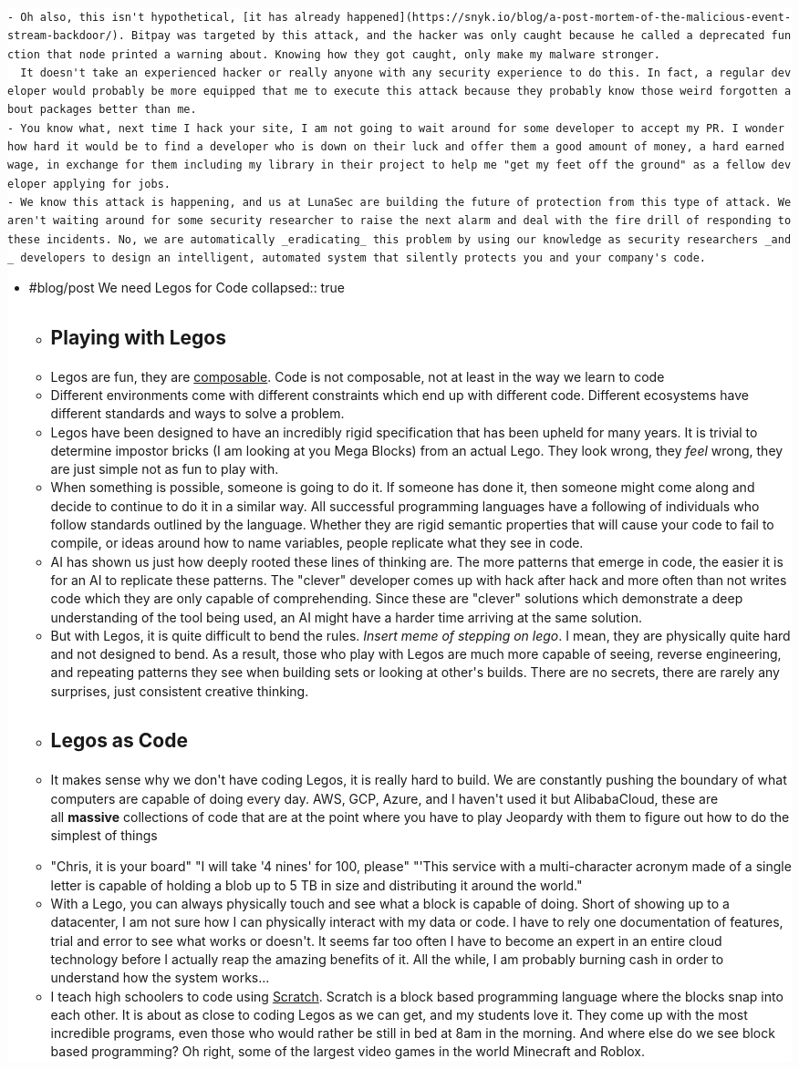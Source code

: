 	- Oh also, this isn't hypothetical, [it has already happened](https://snyk.io/blog/a-post-mortem-of-the-malicious-event-stream-backdoor/). Bitpay was targeted by this attack, and the hacker was only caught because he called a deprecated function that node printed a warning about. Knowing how they got caught, only make my malware stronger.
	  It doesn't take an experienced hacker or really anyone with any security experience to do this. In fact, a regular developer would probably be more equipped that me to execute this attack because they probably know those weird forgotten about packages better than me.
	- You know what, next time I hack your site, I am not going to wait around for some developer to accept my PR. I wonder how hard it would be to find a developer who is down on their luck and offer them a good amount of money, a hard earned wage, in exchange for them including my library in their project to help me "get my feet off the ground" as a fellow developer applying for jobs.
	- We know this attack is happening, and us at LunaSec are building the future of protection from this type of attack. We aren't waiting around for some security researcher to raise the next alarm and deal with the fire drill of responding to these incidents. No, we are automatically _eradicating_ this problem by using our knowledge as security researchers _and_ developers to design an intelligent, automated system that silently protects you and your company's code.
- #blog/post We need Legos for Code
  collapsed:: true
	- ## Playing with Legos
	- Legos are fun, they are [composable](https://en.wikipedia.org/wiki/Composability). Code is not composable, not at least in the way we learn to code
	- Different environments come with different constraints which end up with different code. Different ecosystems have different standards and ways to solve a problem.
	- Legos have been designed to have an incredibly rigid specification that has been upheld for many years. It is trivial to determine impostor bricks (I am looking at you Mega Blocks) from an actual Lego. They look wrong, they *feel* wrong, they are just simple not as fun to play with.
	- When something is possible, someone is going to do it. If someone has done it, then someone might come along and decide to continue to do it in a similar way. All successful programming languages have a following of individuals who follow standards outlined by the language. Whether they are rigid semantic properties that will cause your code to fail to compile, or ideas around how to name variables, people replicate what they see in code.
	- AI has shown us just how deeply rooted these lines of thinking are. The more patterns that emerge in code, the easier it is for an AI to replicate these patterns. The "clever" developer comes up with hack after hack and more often than not writes code which they are only capable of comprehending. Since these are "clever" solutions which demonstrate a deep understanding of the tool being used, an AI might have a harder time arriving at the same solution.
	- But with Legos, it is quite difficult to bend the rules. *Insert meme of stepping on lego*. I mean, they are physically quite hard and not designed to bend. As a result, those who play with Legos are much more capable of seeing, reverse engineering, and repeating patterns they see when building sets or looking at other's builds. There are no secrets, there are rarely any surprises, just consistent creative thinking.
	- ## [](https://github.com/breadchris/notes/blob/001dbbef6dc23ce5349baf7b39e98536da9270f1/pages/We%20need%20Legos%20for%20Code.md#legos-as-code) Legos as Code
	- It makes sense why we don't have coding Legos, it is really hard to build. We are constantly pushing the boundary of what computers are capable of doing every day. AWS, GCP, Azure, and I haven't used it but AlibabaCloud, these are all **massive** collections of code that are at the point where you have to play Jeopardy with them to figure out how to do the simplest of things
	- > 
	  "Chris, it is your board" "I will take '4 nines' for 100, please"
	  "'This service with a multi-character acronym made of a single letter is capable of holding a blob up to 5 TB in size and distributing it around the world."
	- With a Lego, you can always physically touch and see what a block is capable of doing. Short of showing up to a datacenter, I am not sure how I can physically interact with my data or code. I have to rely one documentation of features, trial and error to see what works or doesn't. It seems far too often I have to become an expert in an entire cloud technology before I actually reap the amazing benefits of it. All the while, I am probably burning cash in order to understand how the system works...
	- I teach high schoolers to code using [Scratch](https://scratch.mit.edu/). Scratch is a block based programming language where the blocks snap into each other. It is about as close to coding Legos as we can get, and my students love it. They come up with the most incredible programs, even those who would rather be still in bed at 8am in the morning. And where else do we see block based programming? Oh right, some of the largest video games in the world Minecraft and Roblox.